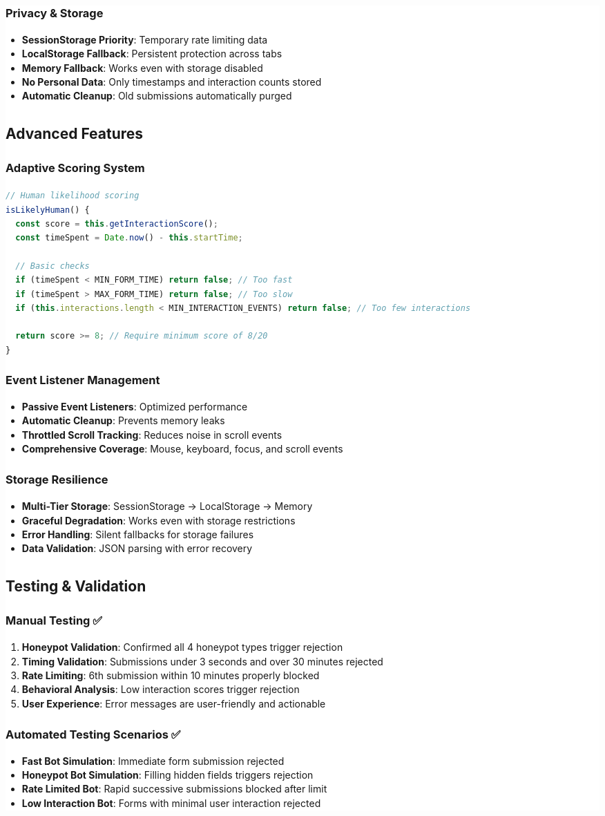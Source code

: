 ### Privacy & Storage
- **SessionStorage Priority**: Temporary rate limiting data
- **LocalStorage Fallback**: Persistent protection across tabs
- **Memory Fallback**: Works even with storage disabled
- **No Personal Data**: Only timestamps and interaction counts stored
- **Automatic Cleanup**: Old submissions automatically purged

## Advanced Features

### Adaptive Scoring System
```javascript
// Human likelihood scoring
isLikelyHuman() {
  const score = this.getInteractionScore();
  const timeSpent = Date.now() - this.startTime;
  
  // Basic checks
  if (timeSpent < MIN_FORM_TIME) return false; // Too fast
  if (timeSpent > MAX_FORM_TIME) return false; // Too slow
  if (this.interactions.length < MIN_INTERACTION_EVENTS) return false; // Too few interactions
  
  return score >= 8; // Require minimum score of 8/20
}
```

### Event Listener Management
- **Passive Event Listeners**: Optimized performance
- **Automatic Cleanup**: Prevents memory leaks
- **Throttled Scroll Tracking**: Reduces noise in scroll events
- **Comprehensive Coverage**: Mouse, keyboard, focus, and scroll events

### Storage Resilience
- **Multi-Tier Storage**: SessionStorage → LocalStorage → Memory
- **Graceful Degradation**: Works even with storage restrictions
- **Error Handling**: Silent fallbacks for storage failures
- **Data Validation**: JSON parsing with error recovery

## Testing & Validation

### Manual Testing ✅
1. **Honeypot Validation**: Confirmed all 4 honeypot types trigger rejection
2. **Timing Validation**: Submissions under 3 seconds and over 30 minutes rejected
3. **Rate Limiting**: 6th submission within 10 minutes properly blocked
4. **Behavioral Analysis**: Low interaction scores trigger rejection
5. **User Experience**: Error messages are user-friendly and actionable

### Automated Testing Scenarios ✅
- **Fast Bot Simulation**: Immediate form submission rejected
- **Honeypot Bot Simulation**: Filling hidden fields triggers rejection
- **Rate Limited Bot**: Rapid successive submissions blocked after limit
- **Low Interaction Bot**: Forms with minimal user interaction rejected
